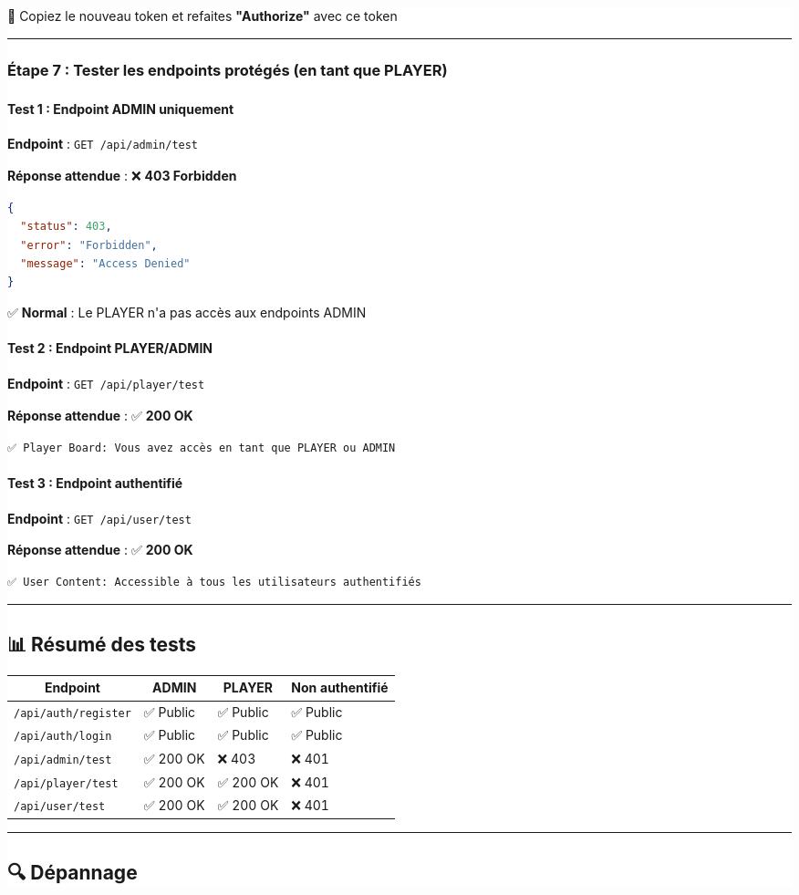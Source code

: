 🔑 Copiez le nouveau token et refaites **"Authorize"** avec ce token

---

### Étape 7 : Tester les endpoints protégés (en tant que PLAYER)

#### Test 1 : Endpoint ADMIN uniquement
**Endpoint** : `GET /api/admin/test`

**Réponse attendue** : ❌ **403 Forbidden**
```json
{
  "status": 403,
  "error": "Forbidden",
  "message": "Access Denied"
}
```
✅ **Normal** : Le PLAYER n'a pas accès aux endpoints ADMIN

#### Test 2 : Endpoint PLAYER/ADMIN
**Endpoint** : `GET /api/player/test`

**Réponse attendue** : ✅ **200 OK**
```
✅ Player Board: Vous avez accès en tant que PLAYER ou ADMIN
```

#### Test 3 : Endpoint authentifié
**Endpoint** : `GET /api/user/test`

**Réponse attendue** : ✅ **200 OK**
```
✅ User Content: Accessible à tous les utilisateurs authentifiés
```

---

## 📊 Résumé des tests

| Endpoint | ADMIN | PLAYER | Non authentifié |
|----------|-------|--------|-----------------|
| `/api/auth/register` | ✅ Public | ✅ Public | ✅ Public |
| `/api/auth/login` | ✅ Public | ✅ Public | ✅ Public |
| `/api/admin/test` | ✅ 200 OK | ❌ 403 | ❌ 401 |
| `/api/player/test` | ✅ 200 OK | ✅ 200 OK | ❌ 401 |
| `/api/user/test` | ✅ 200 OK | ✅ 200 OK | ❌ 401 |

---

## 🔍 Dépannage
